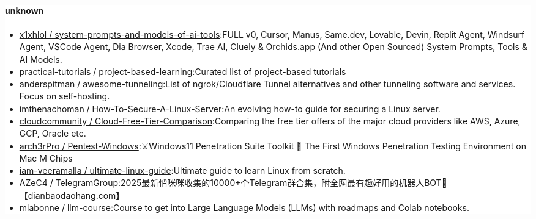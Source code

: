 #### unknown
* [x1xhlol / system-prompts-and-models-of-ai-tools](https://github.com/x1xhlol/system-prompts-and-models-of-ai-tools):FULL v0, Cursor, Manus, Same.dev, Lovable, Devin, Replit Agent, Windsurf Agent, VSCode Agent, Dia Browser, Xcode, Trae AI, Cluely & Orchids.app (And other Open Sourced) System Prompts, Tools & AI Models.
* [practical-tutorials / project-based-learning](https://github.com/practical-tutorials/project-based-learning):Curated list of project-based tutorials
* [anderspitman / awesome-tunneling](https://github.com/anderspitman/awesome-tunneling):List of ngrok/Cloudflare Tunnel alternatives and other tunneling software and services. Focus on self-hosting.
* [imthenachoman / How-To-Secure-A-Linux-Server](https://github.com/imthenachoman/How-To-Secure-A-Linux-Server):An evolving how-to guide for securing a Linux server.
* [cloudcommunity / Cloud-Free-Tier-Comparison](https://github.com/cloudcommunity/Cloud-Free-Tier-Comparison):Comparing the free tier offers of the major cloud providers like AWS, Azure, GCP, Oracle etc.
* [arch3rPro / Pentest-Windows](https://github.com/arch3rPro/Pentest-Windows):⚔️Windows11 Penetration Suite Toolkit 🔰 The First Windows Penetration Testing Environment on Mac M Chips
* [iam-veeramalla / ultimate-linux-guide](https://github.com/iam-veeramalla/ultimate-linux-guide):Ultimate guide to learn Linux from scratch.
* [AZeC4 / TelegramGroup](https://github.com/AZeC4/TelegramGroup):2025最新悄咪咪收集的10000+个Telegram群合集，附全网最有趣好用的机器人BOT🤖【dianbaodaohang.com】
* [mlabonne / llm-course](https://github.com/mlabonne/llm-course):Course to get into Large Language Models (LLMs) with roadmaps and Colab notebooks.

